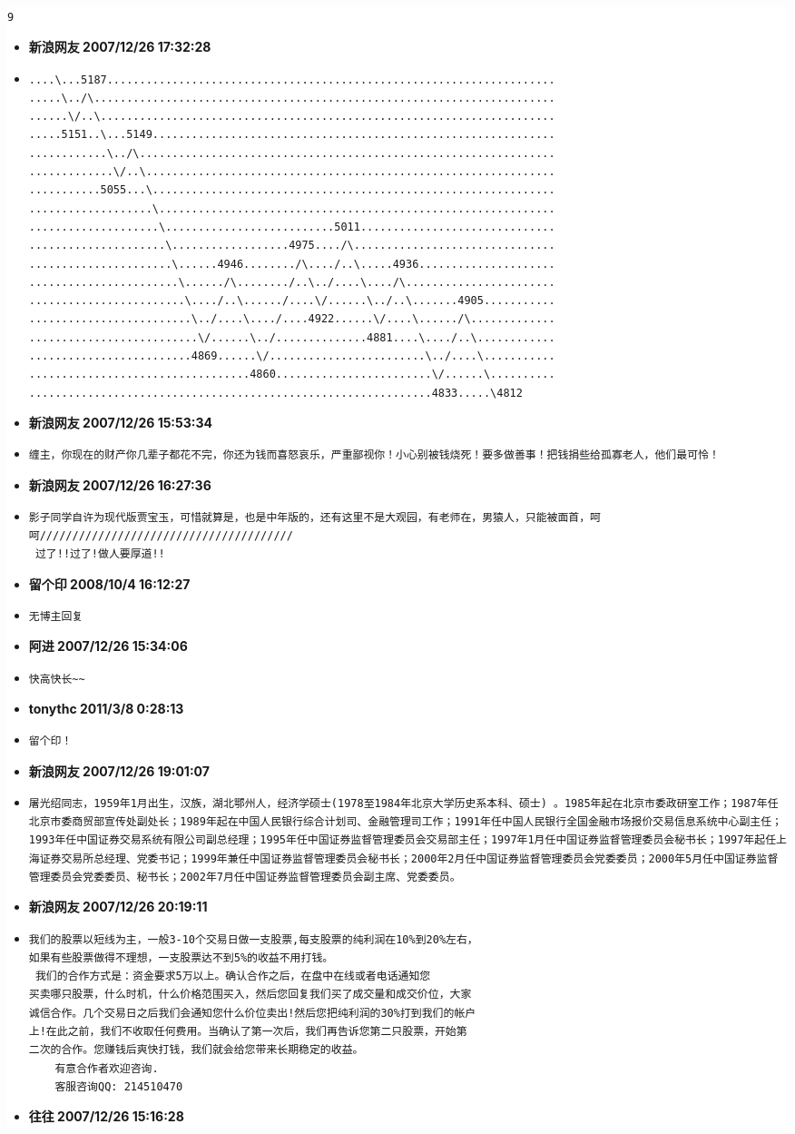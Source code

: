   ```
  9
  ```
   - **新浪网友 2007/12/26 17:32:28**
   - ```
     ....\...5187.....................................................................
     .....\../\.......................................................................
     ......\/..\......................................................................
     .....5151..\...5149..............................................................
     ............\../\................................................................
     .............\/..\...............................................................
     ...........5055...\..............................................................
     ...................\.............................................................
     ....................\..........................5011..............................
     .....................\..................4975..../\...............................
     ......................\......4946......../\..../..\.....4936.....................
     .......................\....../\......../..\../....\..../\.......................
     ........................\..../..\....../....\/......\../..\.......4905...........
     .........................\../....\..../....4922......\/....\....../\.............
     ..........................\/......\../..............4881....\..../..\............
     .........................4869......\/........................\../....\...........
     ..................................4860........................\/......\..........
     ..............................................................4833.....\4812
     ```
- **新浪网友 2007/12/26 15:53:34**
- ```
  缠主，你现在的财产你几辈子都花不完，你还为钱而喜怒哀乐，严重鄙视你！小心别被钱烧死！要多做善事！把钱捐些给孤寡老人，他们最可怜！
  ```
- **新浪网友 2007/12/26 16:27:36**
- ```
  影子同学自许为现代版贾宝玉，可惜就算是，也是中年版的，还有这里不是大观园，有老师在，男猿人，只能被面首，呵呵///////////////////////////////////////
   过了!!过了!做人要厚道!!
  ```
- **留个印 2008/10/4 16:12:27**
- ```
  无博主回复
  ```
- **阿进 2007/12/26 15:34:06**
- ```
  快高快长~~
  ```
- **tonythc 2011/3/8 0:28:13**
- ```
  留个印！
  ```
- **新浪网友 2007/12/26 19:01:07**
- ```
  屠光绍同志，1959年1月出生，汉族，湖北鄂州人，经济学硕士(1978至1984年北京大学历史系本科、硕士) 。1985年起在北京市委政研室工作；1987年任北京市委商贸部宣传处副处长；1989年起在中国人民银行综合计划司、金融管理司工作；1991年任中国人民银行全国金融市场报价交易信息系统中心副主任；1993年任中国证券交易系统有限公司副总经理；1995年任中国证券监督管理委员会交易部主任；1997年1月任中国证券监督管理委员会秘书长；1997年起任上海证券交易所总经理、党委书记；1999年兼任中国证券监督管理委员会秘书长；2000年2月任中国证券监督管理委员会党委委员；2000年5月任中国证券监督管理委员会党委委员、秘书长；2002年7月任中国证券监督管理委员会副主席、党委委员。
  ```
- **新浪网友 2007/12/26 20:19:11**
- ```
  我们的股票以短线为主，一般3-10个交易日做一支股票,每支股票的纯利润在10%到20%左右，
  如果有些股票做得不理想，一支股票达不到5%的收益不用打钱。
   我们的合作方式是：资金要求5万以上。确认合作之后，在盘中在线或者电话通知您
  买卖哪只股票，什么时机，什么价格范围买入，然后您回复我们买了成交量和成交价位，大家
  诚信合作。几个交易日之后我们会通知您什么价位卖出!然后您把纯利润的30%打到我们的帐户
  上!在此之前，我们不收取任何费用。当确认了第一次后，我们再告诉您第二只股票，开始第
  二次的合作。您赚钱后爽快打钱，我们就会给您带来长期稳定的收益。
      有意合作者欢迎咨询.
      客服咨询QQ: 214510470
  ```
- **往往 2007/12/26 15:16:28**
  ```